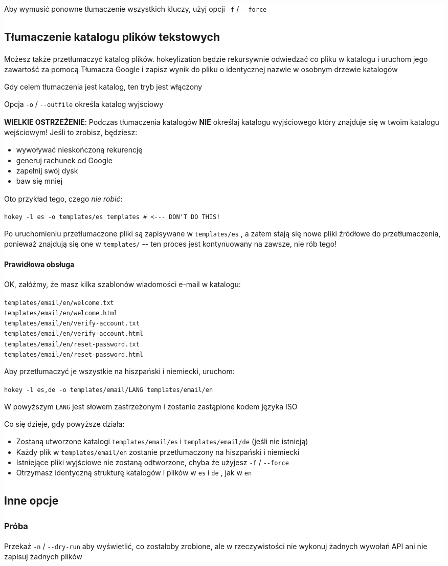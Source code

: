  Aby wymusić ponowne tłumaczenie wszystkich kluczy, użyj opcji `-f` / `--force`

 ## Tłumaczenie katalogu plików tekstowych
 Możesz także przetłumaczyć katalog plików. hokeylization będzie rekursywnie odwiedzać co
 pliku w katalogu i uruchom jego zawartość za pomocą Tłumacza Google i zapisz wynik
 do pliku o identycznej nazwie w osobnym drzewie katalogów

 Gdy celem tłumaczenia jest katalog, ten tryb jest włączony

 Opcja `-o` / `--outfile` określa katalog wyjściowy

 **WIELKIE OSTRZEŻENIE**: Podczas tłumaczenia katalogów **NIE** określaj katalogu wyjściowego
 który znajduje się w twoim katalogu wejściowym! Jeśli to zrobisz, będziesz:
 * wywoływać nieskończoną rekurencję
 * generuj rachunek od Google
 * zapełnij swój dysk
 * baw się mniej

 Oto przykład tego, czego *nie robić*:

    hokey -l es -o templates/es templates # <--- DON'T DO THIS!

 Po uruchomieniu przetłumaczone pliki są zapisywane w `templates/es` , a zatem stają się nowe
 pliki źródłowe do przetłumaczenia, ponieważ znajdują się one w `templates/` -- ten proces jest kontynuowany
 na zawsze, nie rób tego!

 #### Prawidłowa obsługa
 OK, załóżmy, że masz kilka szablonów wiadomości e-mail w katalogu:

    templates/email/en/welcome.txt
    templates/email/en/welcome.html
    templates/email/en/verify-account.txt
    templates/email/en/verify-account.html
    templates/email/en/reset-password.txt
    templates/email/en/reset-password.html

 Aby przetłumaczyć je wszystkie na hiszpański i niemiecki, uruchom:

    hokey -l es,de -o templates/email/LANG templates/email/en

 W powyższym `LANG` jest słowem zastrzeżonym i zostanie zastąpione kodem języka ISO

 Co się dzieje, gdy powyższe działa:
 * Zostaną utworzone katalogi `templates/email/es` i `templates/email/de` (jeśli nie istnieją)
 * Każdy plik w `templates/email/en` zostanie przetłumaczony na hiszpański i niemiecki
 * Istniejące pliki wyjściowe nie zostaną odtworzone, chyba że użyjesz `-f` / `--force`
 * Otrzymasz identyczną strukturę katalogów i plików w `es` i `de` , jak w `en`

 ## Inne opcje

 ### Próba
 Przekaż `-n` / `--dry-run` aby wyświetlić, co zostałoby zrobione, ale w rzeczywistości nie wykonuj żadnych wywołań API ani nie zapisuj żadnych plików
